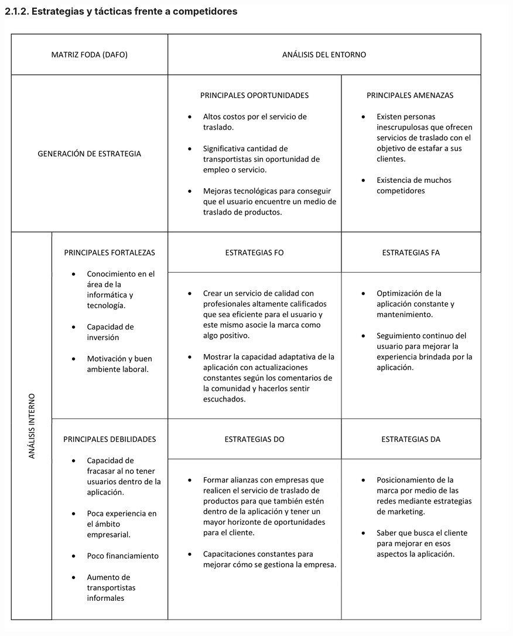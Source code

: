 ### 2.1.2. Estrategias y tácticas frente a competidores

![Analisis Competitivo - Tabla](img/Capitulo_2/Competidores/Imagen2.png)
